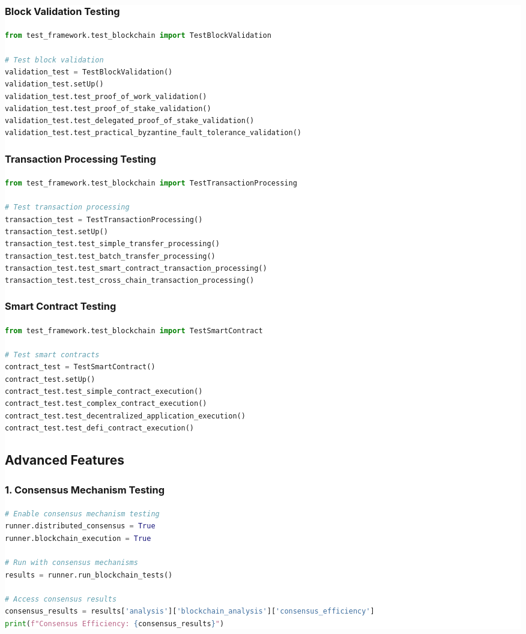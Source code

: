 ### Block Validation Testing

```python
from test_framework.test_blockchain import TestBlockValidation

# Test block validation
validation_test = TestBlockValidation()
validation_test.setUp()
validation_test.test_proof_of_work_validation()
validation_test.test_proof_of_stake_validation()
validation_test.test_delegated_proof_of_stake_validation()
validation_test.test_practical_byzantine_fault_tolerance_validation()
```

### Transaction Processing Testing

```python
from test_framework.test_blockchain import TestTransactionProcessing

# Test transaction processing
transaction_test = TestTransactionProcessing()
transaction_test.setUp()
transaction_test.test_simple_transfer_processing()
transaction_test.test_batch_transfer_processing()
transaction_test.test_smart_contract_transaction_processing()
transaction_test.test_cross_chain_transaction_processing()
```

### Smart Contract Testing

```python
from test_framework.test_blockchain import TestSmartContract

# Test smart contracts
contract_test = TestSmartContract()
contract_test.setUp()
contract_test.test_simple_contract_execution()
contract_test.test_complex_contract_execution()
contract_test.test_decentralized_application_execution()
contract_test.test_defi_contract_execution()
```

## Advanced Features

### 1. Consensus Mechanism Testing

```python
# Enable consensus mechanism testing
runner.distributed_consensus = True
runner.blockchain_execution = True

# Run with consensus mechanisms
results = runner.run_blockchain_tests()

# Access consensus results
consensus_results = results['analysis']['blockchain_analysis']['consensus_efficiency']
print(f"Consensus Efficiency: {consensus_results}")
```
